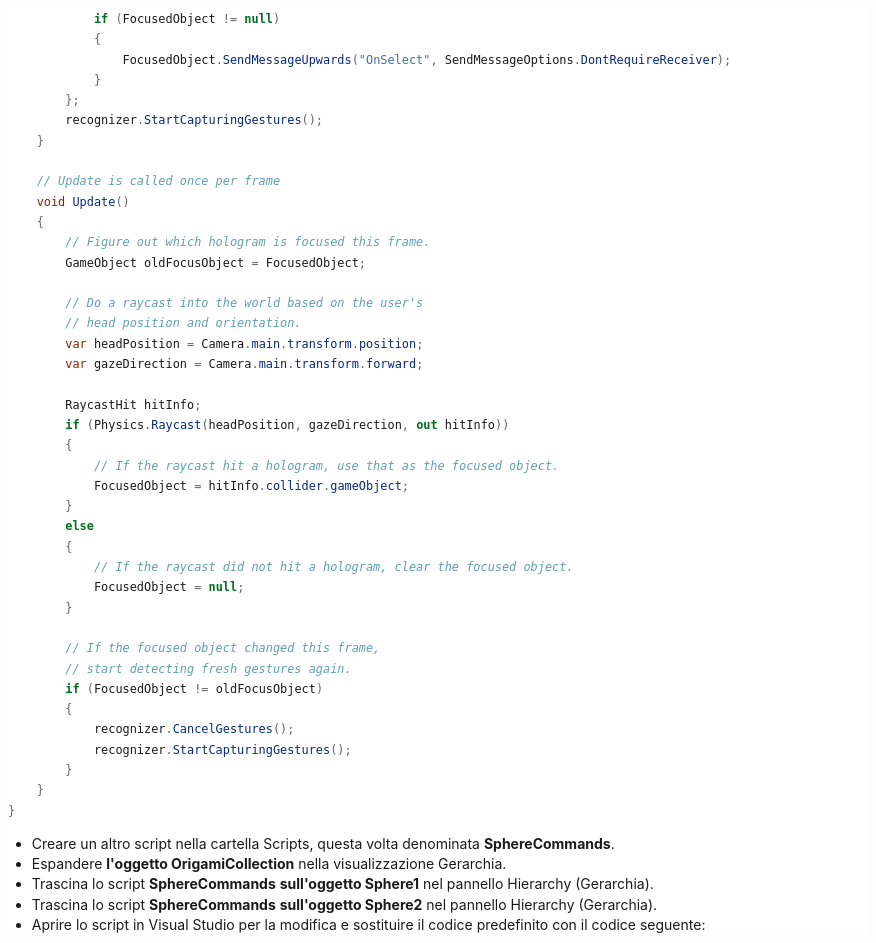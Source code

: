 ```cs
            if (FocusedObject != null)
            {
                FocusedObject.SendMessageUpwards("OnSelect", SendMessageOptions.DontRequireReceiver);
            }
        };
        recognizer.StartCapturingGestures();
    }

    // Update is called once per frame
    void Update()
    {
        // Figure out which hologram is focused this frame.
        GameObject oldFocusObject = FocusedObject;

        // Do a raycast into the world based on the user's
        // head position and orientation.
        var headPosition = Camera.main.transform.position;
        var gazeDirection = Camera.main.transform.forward;

        RaycastHit hitInfo;
        if (Physics.Raycast(headPosition, gazeDirection, out hitInfo))
        {
            // If the raycast hit a hologram, use that as the focused object.
            FocusedObject = hitInfo.collider.gameObject;
        }
        else
        {
            // If the raycast did not hit a hologram, clear the focused object.
            FocusedObject = null;
        }

        // If the focused object changed this frame,
        // start detecting fresh gestures again.
        if (FocusedObject != oldFocusObject)
        {
            recognizer.CancelGestures();
            recognizer.StartCapturingGestures();
        }
    }
}
```

* Creare un altro script nella cartella Scripts, questa volta denominata **SphereCommands**.
* Espandere **l'oggetto OrigamiCollection** nella visualizzazione Gerarchia.
* Trascina lo script **SphereCommands** **sull'oggetto Sphere1** nel pannello Hierarchy (Gerarchia).
* Trascina lo script **SphereCommands** **sull'oggetto Sphere2** nel pannello Hierarchy (Gerarchia).
* Aprire lo script in Visual Studio per la modifica e sostituire il codice predefinito con il codice seguente:
